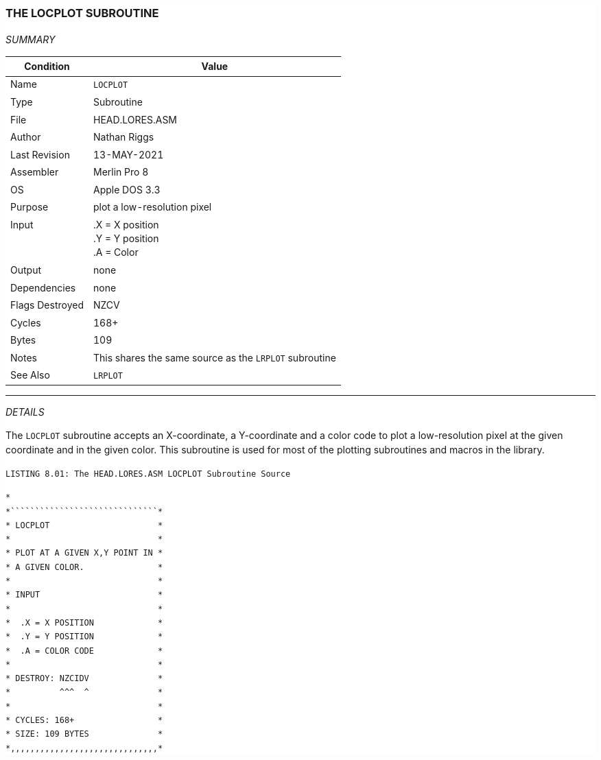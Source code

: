 

### THE LOCPLOT SUBROUTINE

_SUMMARY_

| Condition       | Value                                                  |
| --------------- | ------------------------------------------------------ |
| Name            | `LOCPLOT`                                              |
| Type            | Subroutine                                             |
| File            | HEAD.LORES.ASM                                         |
| Author          | Nathan Riggs                                           |
| Last Revision   | 13-MAY-2021                                            |
| Assembler       | Merlin Pro 8                                           |
| OS              | Apple DOS 3.3                                          |
| Purpose         | plot a low-resolution pixel                            |
| Input           | .X = X position<br />.Y = Y position<br />.A = Color   |
| Output          | none                                                   |
| Dependencies    | none                                                   |
| Flags Destroyed | NZCV                                                   |
| Cycles          | 168+                                                   |
| Bytes           | 109                                                    |
| Notes           | This shares the same source as the `LRPLOT` subroutine |
| See Also        | `LRPLOT`                                               |

---

*DETAILS*

The `LOCPLOT` subroutine accepts an X-coordinate, a Y-coordinate and a color code to plot a low-resolution pixel at the given coordinate and in the given color. This subroutine is used for most of the plotting subroutines and macros in the library.



`LISTING 8.01: The HEAD.LORES.ASM LOCPLOT Subroutine Source`

```assembly
*
*``````````````````````````````*
* LOCPLOT                      *
*                              *
* PLOT AT A GIVEN X,Y POINT IN *
* A GIVEN COLOR.               *
*                              *
* INPUT                        *
*                              *
*  .X = X POSITION             *
*  .Y = Y POSITION             *
*  .A = COLOR CODE             *
*                              *
* DESTROY: NZCIDV              *
*          ^^^  ^              *
*                              *
* CYCLES: 168+                 *
* SIZE: 109 BYTES              *
*,,,,,,,,,,,,,,,,,,,,,,,,,,,,,,*
```